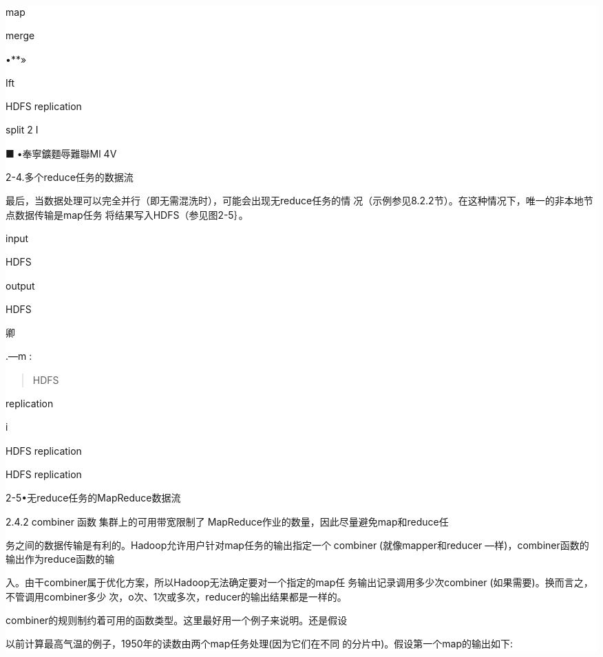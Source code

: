 map

merge

•**»


Ift


HDFS replication


split 2 I

■ •奉寧鑛麵辱難聯Ml 4V



2-4.多个reduce任务的数据流


最后，当数据处理可以完全并行（即无需混洗时），可能会出现无reduce任务的情 况（示例参见8.2.2节）。在这种情况下，唯一的非本地节点数据传输是map任务 将结果写入HDFS（参见图2-5｝。

input

HDFS


output

HDFS

卿

.—m :



>HDFS

replication


i


HDFS replication





HDFS replication


2-5•无reduce任务的MapReduce数据流

2.4.2 combiner 函数
集群上的可用带宽限制了 MapReduce作业的数量，因此尽量避免map和reduce任

务之间的数据传输是有利的。Hadoop允许用户针对map任务的输出指定一个 combiner (就像mapper和reducer —样)，combiner函数的输出作为reduce函数的输

入。由干combiner属于优化方案，所以Hadoop无法确定要对一个指定的map任 务输出记录调用多少次combiner (如果需要)。换而言之，不管调用combiner多少 次，o次、1次或多次，reducer的输出结果都是一样的。

combiner的规则制约着可用的函数类型。这里最好用一个例子来说明。还是假设

以前计算最高气温的例子，1950年的读数由两个map任务处理(因为它们在不同 的分片中)。假设第一个map的输出如下:
